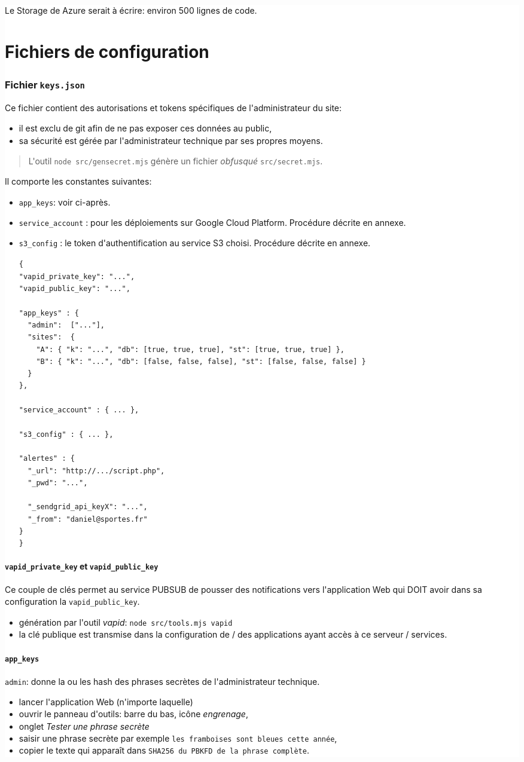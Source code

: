 Le Storage de Azure serait à écrire: environ 500 lignes de code.

# Fichiers de configuration

### Fichier `keys.json`
Ce fichier contient des autorisations et tokens spécifiques de l'administrateur du site:
- il est exclu de git afin de ne pas exposer ces données au public,
- sa sécurité est gérée par l'administrateur technique par ses propres moyens.

> L'outil `node src/gensecret.mjs` génère un fichier _obfusqué_ `src/secret.mjs`.

Il comporte les constantes suivantes:
- `app_keys`: voir ci-après.
- `service_account` : pour les déploiements sur Google Cloud Platform. Procédure décrite en annexe.
- `s3_config` : le token d'authentification au service S3 choisi. Procédure décrite en annexe.

      {
      "vapid_private_key": "...",
      "vapid_public_key": "...",

      "app_keys" : {
        "admin":  ["..."],
        "sites":  {
          "A": { "k": "...", "db": [true, true, true], "st": [true, true, true] },
          "B": { "k": "...", "db": [false, false, false], "st": [false, false, false] }
        }
      },

      "service_account" : { ... },

      "s3_config" : { ... },

      "alertes" : {
        "_url": "http://.../script.php",
        "_pwd": "...",

        "_sendgrid_api_keyX": "...",
        "_from": "daniel@sportes.fr"
      }
      }

#### `vapid_private_key` et `vapid_public_key`
Ce couple de clés permet au service PUBSUB de pousser des notifications vers l'application Web qui DOIT avoir dans sa configuration la `vapid_public_key`.
- génération par l'outil _vapid_: `node src/tools.mjs vapid`
- la clé publique est transmise dans la configuration de / des applications ayant accès à ce serveur / services.

#### `app_keys`
`admin`: donne la ou les hash des phrases secrètes de l'administrateur technique.
- lancer l'application Web (n'importe laquelle)
- ouvrir le panneau d'outils: barre du bas, icône _engrenage_,
- onglet _Tester une phrase secrète_
- saisir une phrase secrète par exemple `les framboises sont bleues cette année`,
- copier le texte qui apparaît dans `SHA256 du PBKFD de la phrase complète`.
